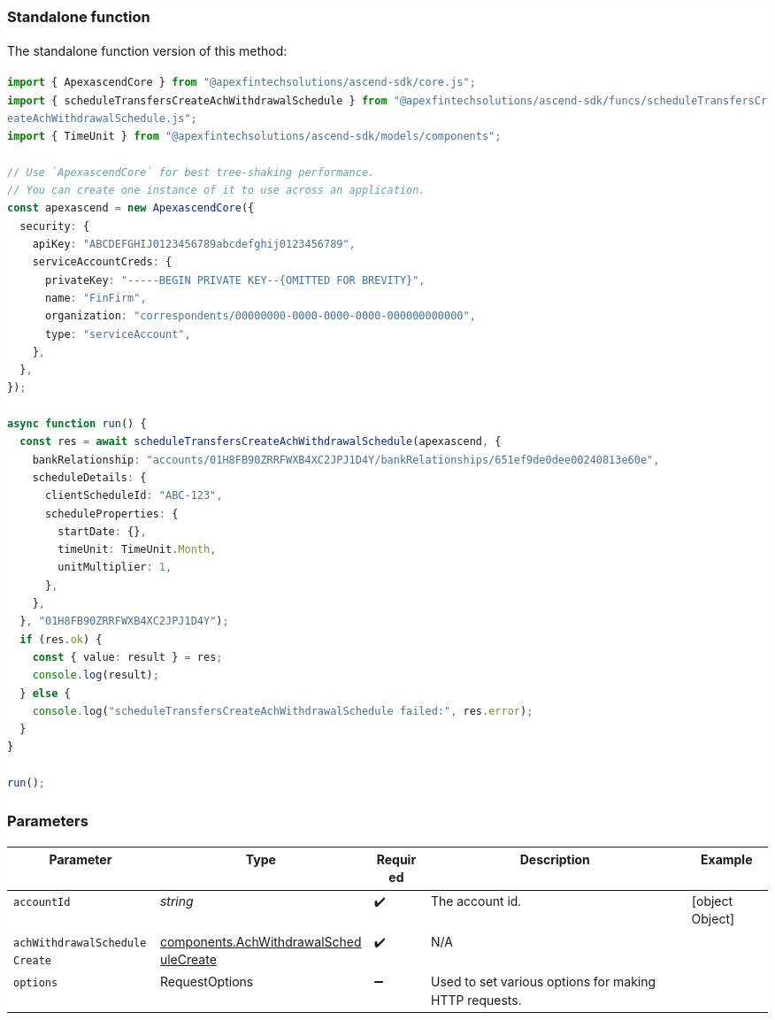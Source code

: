 ### Standalone function

The standalone function version of this method:

```typescript
import { ApexascendCore } from "@apexfintechsolutions/ascend-sdk/core.js";
import { scheduleTransfersCreateAchWithdrawalSchedule } from "@apexfintechsolutions/ascend-sdk/funcs/scheduleTransfersCreateAchWithdrawalSchedule.js";
import { TimeUnit } from "@apexfintechsolutions/ascend-sdk/models/components";

// Use `ApexascendCore` for best tree-shaking performance.
// You can create one instance of it to use across an application.
const apexascend = new ApexascendCore({
  security: {
    apiKey: "ABCDEFGHIJ0123456789abcdefghij0123456789",
    serviceAccountCreds: {
      privateKey: "-----BEGIN PRIVATE KEY--{OMITTED FOR BREVITY}",
      name: "FinFirm",
      organization: "correspondents/00000000-0000-0000-0000-000000000000",
      type: "serviceAccount",
    },
  },
});

async function run() {
  const res = await scheduleTransfersCreateAchWithdrawalSchedule(apexascend, {
    bankRelationship: "accounts/01H8FB90ZRRFWXB4XC2JPJ1D4Y/bankRelationships/651ef9de0dee00240813e60e",
    scheduleDetails: {
      clientScheduleId: "ABC-123",
      scheduleProperties: {
        startDate: {},
        timeUnit: TimeUnit.Month,
        unitMultiplier: 1,
      },
    },
  }, "01H8FB90ZRRFWXB4XC2JPJ1D4Y");
  if (res.ok) {
    const { value: result } = res;
    console.log(result);
  } else {
    console.log("scheduleTransfersCreateAchWithdrawalSchedule failed:", res.error);
  }
}

run();
```

### Parameters

| Parameter                                                                                                                                                                      | Type                                                                                                                                                                           | Required                                                                                                                                                                       | Description                                                                                                                                                                    | Example                                                                                                                                                                        |
| ------------------------------------------------------------------------------------------------------------------------------------------------------------------------------ | ------------------------------------------------------------------------------------------------------------------------------------------------------------------------------ | ------------------------------------------------------------------------------------------------------------------------------------------------------------------------------ | ------------------------------------------------------------------------------------------------------------------------------------------------------------------------------ | ------------------------------------------------------------------------------------------------------------------------------------------------------------------------------ |
| `accountId`                                                                                                                                                                    | *string*                                                                                                                                                                       | :heavy_check_mark:                                                                                                                                                             | The account id.                                                                                                                                                                | [object Object]                                                                                                                                                                |
| `achWithdrawalScheduleCreate`                                                                                                                                                  | [components.AchWithdrawalScheduleCreate](../../models/components/achwithdrawalschedulecreate.md)                                                                               | :heavy_check_mark:                                                                                                                                                             | N/A                                                                                                                                                                            |                                                                                                                                                                                |
| `options`                                                                                                                                                                      | RequestOptions                                                                                                                                                                 | :heavy_minus_sign:                                                                                                                                                             | Used to set various options for making HTTP requests.                                                                                                                          |                                                                                                                                                                                |